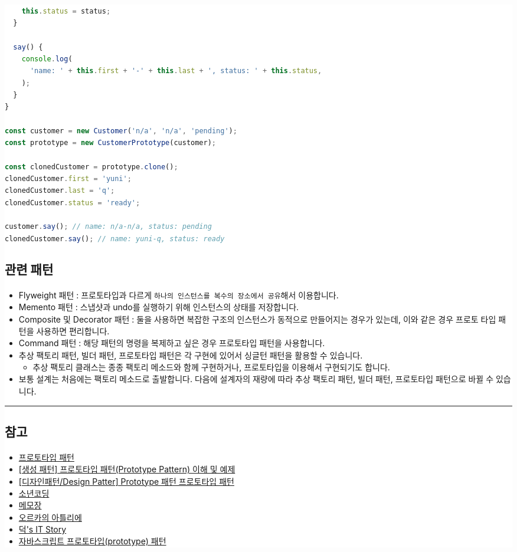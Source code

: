```js
    this.status = status;
  }

  say() {
    console.log(
      'name: ' + this.first + '-' + this.last + ', status: ' + this.status,
    );
  }
}

const customer = new Customer('n/a', 'n/a', 'pending');
const prototype = new CustomerPrototype(customer);

const clonedCustomer = prototype.clone();
clonedCustomer.first = 'yuni';
clonedCustomer.last = 'q';
clonedCustomer.status = 'ready';

customer.say(); // name: n/a-n/a, status: pending
clonedCustomer.say(); // name: yuni-q, status: ready
```

## 관련 패턴

- Flyweight 패턴 : 프로토타입과 다르게 `하나의 인스턴스를 복수의 장소에서 공유`해서 이용합니다.
- Memento 패턴 : 스냅샷과 undo를 실행하기 위해 인스턴스의 상태를 저장합니다.
- Composite 및 Decorator 패턴 : 둘을 사용하면 복잡한 구조의 인스턴스가 동적으로 만들어지는 경우가 있는데, 이와 같은 경우 프로토 타입 패턴을 사용하면 편리합니다.
- Command 패턴 : 해당 패턴의 명령을 복제하고 싶은 경우 프로토타입 패턴을 사용합니다.
- 추상 팩토리 패턴, 빌더 패턴, 프로토타입 패턴은 각 구현에 있어서 싱글턴 패턴을 활용할 수 있습니다.
  - 추상 팩토리 클래스는 종종 팩토리 메소드와 함께 구현하거나, 프로토타입을 이용해서 구현되기도 합니다.
- 보통 설계는 처음에는 팩토리 메소드로 출발합니다. 다음에 설계자의 재량에 따라 추상 팩토리 패턴, 빌더 패턴, 프로토타입 패턴으로 바뀔 수 있습니다.

---

## 참고

- [프로토타입 패턴](https://ko.wikipedia.org/wiki/%ED%94%84%EB%A1%9C%ED%86%A0%ED%83%80%EC%9E%85_%ED%8C%A8%ED%84%B4)
- [\[생성 패턴\] 프로토타입 패턴(Prototype Pattern) 이해 및 예제](https://readystory.tistory.com/122)
- [\[디자인패턴/Design Patter\] Prototype 패턴 프로토타입 패턴](https://lee1535.tistory.com/76)
- [소년코딩](https://boycoding.tistory.com/108)
- [메모장](https://leetaehoon.tistory.com/55)
- [오르카의 아틀리에](https://orcacode.tistory.com/entry/프로토타입-패턴-Prototype-Pattern-복사하여-인스턴스-만들기)
- [덕's IT Story](https://itstory.tk/entry/꼭-알아야하는-Javascript-디자인-패턴-4가지)
- [자바스크립트 프로토타입(prototype) 패턴](https://zzossig.io/posts/javascript/what_is_the_prototype_oo_pattern/)
